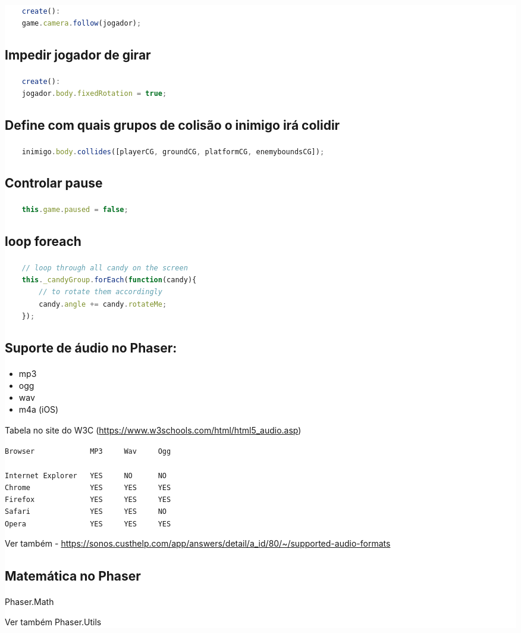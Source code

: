 ```js
	create():
    game.camera.follow(jogador);
```
## Impedir jogador de girar
```js
	create():
    jogador.body.fixedRotation = true;
```

## Define com quais grupos de colisão o inimigo irá colidir
```js
    inimigo.body.collides([playerCG, groundCG, platformCG, enemyboundsCG]);
```
## Controlar pause
```js
	this.game.paused = false;
```
## loop foreach
```js
	// loop through all candy on the screen
	this._candyGroup.forEach(function(candy){
		// to rotate them accordingly
		candy.angle += candy.rotateMe;
	});
```
## Suporte de áudio no Phaser:
- mp3
- ogg
- wav
- m4a (iOS)

Tabela no site do W3C (https://www.w3schools.com/html/html5_audio.asp)
```html
Browser 			MP3 	Wav 	Ogg

Internet Explorer 	YES 	NO 		NO
Chrome 				YES 	YES 	YES
Firefox 			YES 	YES 	YES
Safari 				YES 	YES 	NO
Opera 				YES 	YES 	YES
```
Ver também - https://sonos.custhelp.com/app/answers/detail/a_id/80/~/supported-audio-formats

## Matemática no Phaser

Phaser.Math

Ver também Phaser.Utils
